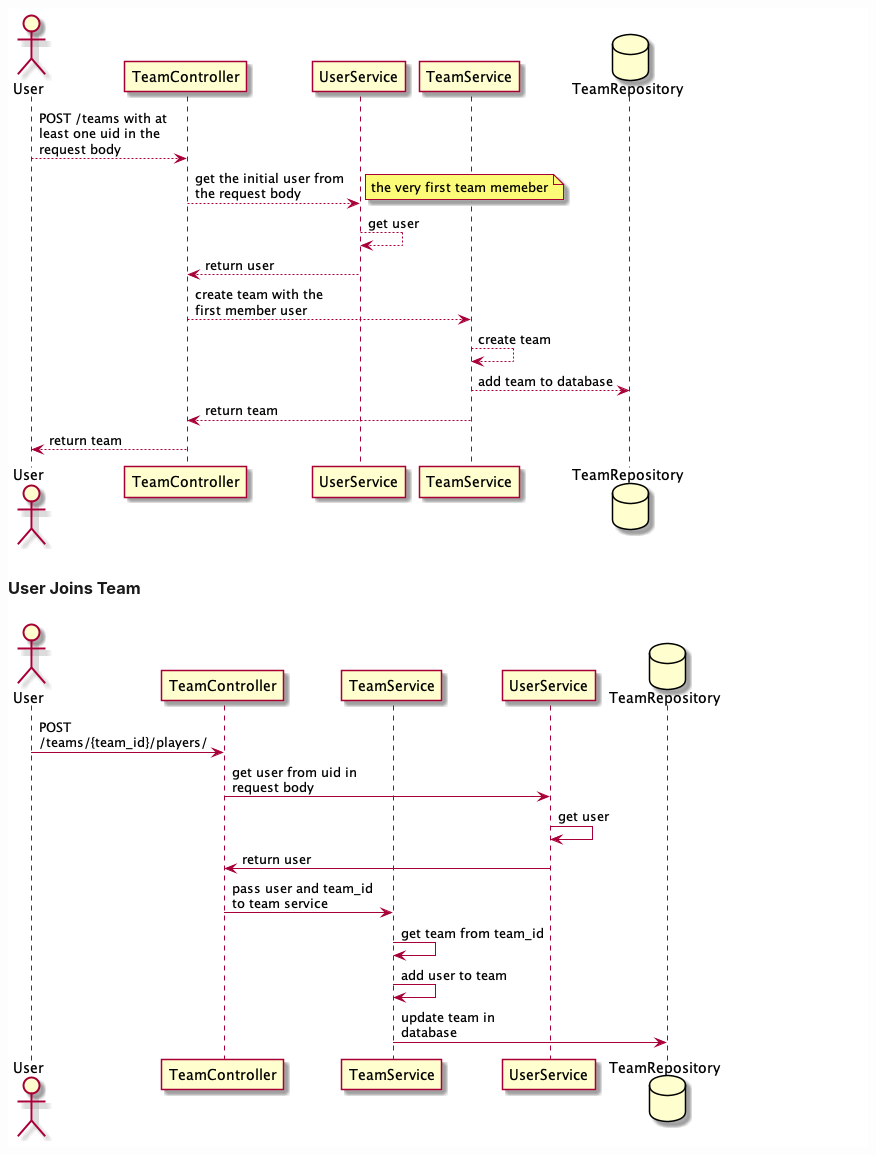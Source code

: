![create team sequence](images/CreateTeamSeqDiagram.png)

### User Joins Team

![user joins team](images/UserJoinTeamSeqDiagram.png)

